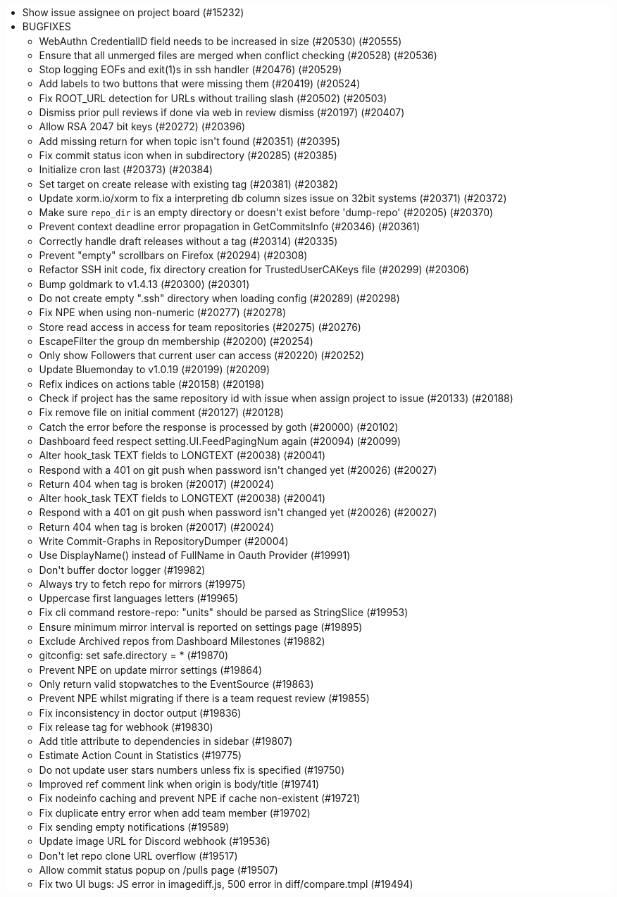   * Show issue assignee on project board (#15232)
* BUGFIXES
  * WebAuthn CredentialID field needs to be increased in size (#20530) (#20555)
  * Ensure that all unmerged files are merged when conflict checking (#20528) (#20536)
  * Stop logging EOFs and exit(1)s in ssh handler (#20476) (#20529)
  * Add labels to two buttons that were missing them (#20419) (#20524)
  * Fix ROOT_URL detection for URLs without trailing slash (#20502) (#20503)
  * Dismiss prior pull reviews if done via web in review dismiss (#20197) (#20407)
  * Allow RSA 2047 bit keys (#20272) (#20396)
  * Add missing return for when topic isn't found (#20351) (#20395)
  * Fix commit status icon when in subdirectory (#20285) (#20385)
  * Initialize cron last (#20373) (#20384)
  * Set target on create release with existing tag (#20381) (#20382)
  * Update xorm.io/xorm to fix a interpreting db column sizes issue on 32bit systems (#20371) (#20372)
  * Make sure `repo_dir` is an empty directory or doesn't exist before 'dump-repo' (#20205) (#20370)
  * Prevent context deadline error propagation in GetCommitsInfo (#20346) (#20361)
  * Correctly handle draft releases without a tag (#20314) (#20335)
  * Prevent "empty" scrollbars on Firefox (#20294) (#20308)
  * Refactor SSH init code, fix directory creation for TrustedUserCAKeys file (#20299) (#20306)
  * Bump goldmark to v1.4.13 (#20300) (#20301)
  * Do not create empty ".ssh" directory when loading config (#20289) (#20298)
  * Fix NPE when using non-numeric (#20277) (#20278)
  * Store read access in access for team repositories (#20275) (#20276)
  * EscapeFilter the group dn membership (#20200) (#20254)
  * Only show Followers that current user can access (#20220) (#20252)
  * Update Bluemonday to v1.0.19 (#20199) (#20209)
  * Refix indices on actions table (#20158) (#20198)
  * Check if project has the same repository id with issue when assign project to issue (#20133) (#20188)
  * Fix remove file on initial comment (#20127) (#20128)
  * Catch the error before the response is processed by goth (#20000) (#20102)
  * Dashboard feed respect setting.UI.FeedPagingNum again (#20094) (#20099)
  * Alter hook_task TEXT fields to LONGTEXT (#20038) (#20041)
  * Respond with a 401 on git push when password isn't changed yet (#20026) (#20027)
  * Return 404 when tag is broken (#20017) (#20024)
  * Alter hook_task TEXT fields to LONGTEXT (#20038) (#20041)
  * Respond with a 401 on git push when password isn't changed yet (#20026) (#20027)
  * Return 404 when tag is broken (#20017) (#20024)
  * Write Commit-Graphs in RepositoryDumper (#20004)
  * Use DisplayName() instead of FullName in Oauth Provider (#19991)
  * Don't buffer doctor logger (#19982)
  * Always try to fetch repo for mirrors (#19975)
  * Uppercase first languages letters (#19965)
  * Fix cli command restore-repo: "units" should be parsed as StringSlice (#19953)
  * Ensure minimum mirror interval is reported on settings page (#19895)
  * Exclude Archived repos from Dashboard Milestones (#19882)
  * gitconfig: set safe.directory = * (#19870)
  * Prevent NPE on update mirror settings (#19864)
  * Only return valid stopwatches to the EventSource (#19863)
  * Prevent NPE whilst migrating if there is a team request review (#19855)
  * Fix inconsistency in doctor output (#19836)
  * Fix release tag for webhook (#19830)
  * Add title attribute to dependencies in sidebar (#19807)
  * Estimate Action Count in Statistics (#19775)
  * Do not update user stars numbers unless fix is specified (#19750)
  * Improved ref comment link when origin is body/title (#19741)
  * Fix nodeinfo caching and prevent NPE if cache non-existent (#19721)
  * Fix duplicate entry error when add team member (#19702)
  * Fix sending empty notifications (#19589)
  * Update image URL for Discord webhook (#19536)
  * Don't let repo clone URL overflow (#19517)
  * Allow commit status popup on /pulls page (#19507)
  * Fix two UI bugs: JS error in imagediff.js, 500 error in diff/compare.tmpl (#19494)
